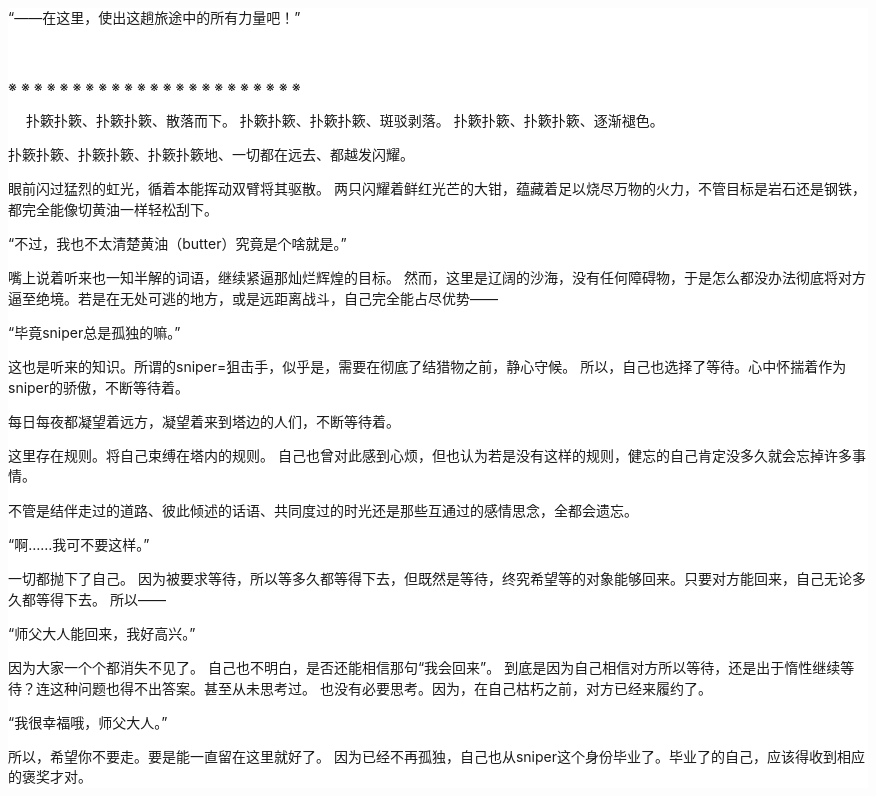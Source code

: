 
“——在这里，使出这趟旅途中的所有力量吧！”

　

※ ※ ※ ※ ※ ※ ※ ※ ※ ※ ※ ※ ※ ※ ※ ※ ※ ※ ※ ※ ※ ※ ※

　
扑簌扑簌、扑簌扑簌、散落而下。
扑簌扑簌、扑簌扑簌、斑驳剥落。
扑簌扑簌、扑簌扑簌、逐渐褪色。


扑簌扑簌、扑簌扑簌、扑簌扑簌地、一切都在远去、都越发闪耀。




眼前闪过猛烈的虹光，循着本能挥动双臂将其驱散。
两只闪耀着鲜红光芒的大钳，蕴藏着足以烧尽万物的火力，不管目标是岩石还是钢铁，都完全能像切黄油一样轻松刮下。


“不过，我也不太清楚黄油（butter）究竟是个啥就是。”


嘴上说着听来也一知半解的词语，继续紧逼那灿烂辉煌的目标。
然而，这里是辽阔的沙海，没有任何障碍物，于是怎么都没办法彻底将对方逼至绝境。若是在无处可逃的地方，或是远距离战斗，自己完全能占尽优势——


“毕竟sniper总是孤独的嘛。”


这也是听来的知识。所谓的sniper=狙击手，似乎是，需要在彻底了结猎物之前，静心守候。
所以，自己也选择了等待。心中怀揣着作为sniper的骄傲，不断等待着。


每日每夜都凝望着远方，凝望着来到塔边的人们，不断等待着。


这里存在规则。将自己束缚在塔内的规则。
自己也曾对此感到心烦，但也认为若是没有这样的规则，健忘的自己肯定没多久就会忘掉许多事情。


不管是结伴走过的道路、彼此倾述的话语、共同度过的时光还是那些互通过的感情思念，全都会遗忘。


“啊……我可不要这样。”


一切都抛下了自己。
因为被要求等待，所以等多久都等得下去，但既然是等待，终究希望等的对象能够回来。只要对方能回来，自己无论多久都等得下去。
所以——


“师父大人能回来，我好高兴。”


因为大家一个个都消失不见了。
自己也不明白，是否还能相信那句“我会回来”。
到底是因为自己相信对方所以等待，还是出于惰性继续等待？连这种问题也得不出答案。甚至从未思考过。
也没有必要思考。因为，在自己枯朽之前，对方已经来履约了。


“我很幸福哦，师父大人。”


所以，希望你不要走。要是能一直留在这里就好了。
因为已经不再孤独，自己也从sniper这个身份毕业了。毕业了的自己，应该得收到相应的褒奖才对。
